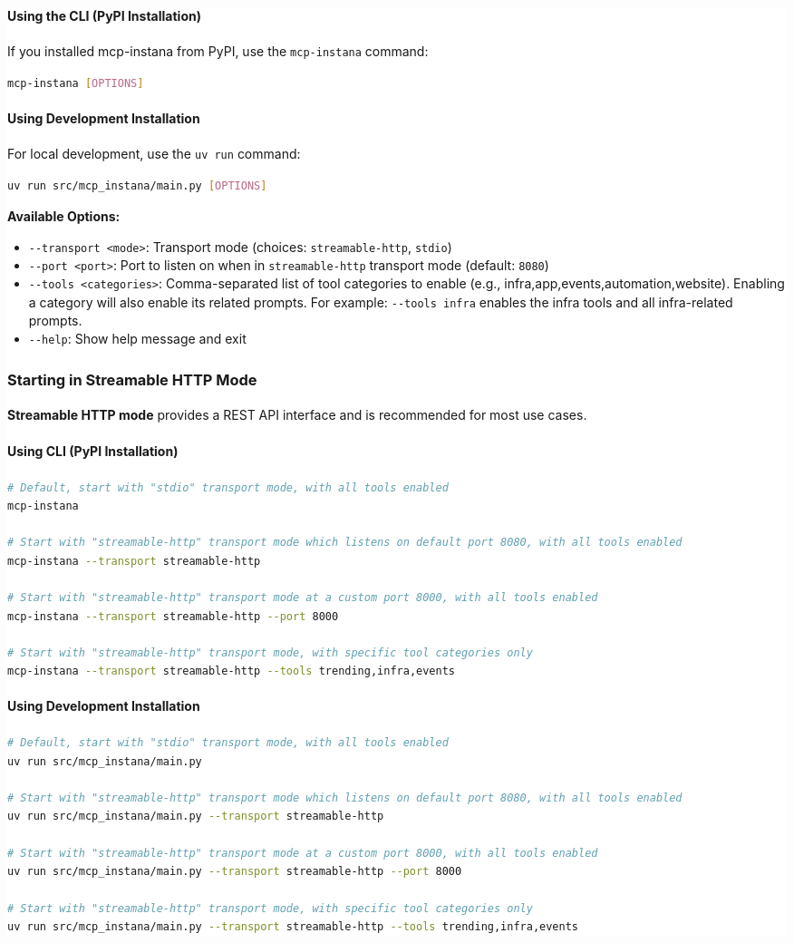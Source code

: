 #### Using the CLI (PyPI Installation)

If you installed mcp-instana from PyPI, use the `mcp-instana` command:

```bash
mcp-instana [OPTIONS]
```

#### Using Development Installation

For local development, use the `uv run` command:

```bash
uv run src/mcp_instana/main.py [OPTIONS]
```

**Available Options:**
- `--transport <mode>`: Transport mode (choices: `streamable-http`, `stdio`)
- `--port <port>`: Port to listen on when in `streamable-http` transport mode (default: `8080`)
- `--tools <categories>`: Comma-separated list of tool categories to enable (e.g., infra,app,events,automation,website). Enabling a category will also enable its related prompts. For example: `--tools infra` enables the infra tools and all infra-related prompts.
- `--help`: Show help message and exit

### Starting in Streamable HTTP Mode

**Streamable HTTP mode** provides a REST API interface and is recommended for most use cases.

#### Using CLI (PyPI Installation)

```bash
# Default, start with "stdio" transport mode, with all tools enabled
mcp-instana

# Start with "streamable-http" transport mode which listens on default port 8080, with all tools enabled
mcp-instana --transport streamable-http

# Start with "streamable-http" transport mode at a custom port 8000, with all tools enabled
mcp-instana --transport streamable-http --port 8000

# Start with "streamable-http" transport mode, with specific tool categories only
mcp-instana --transport streamable-http --tools trending,infra,events
```

#### Using Development Installation

```bash
# Default, start with "stdio" transport mode, with all tools enabled
uv run src/mcp_instana/main.py

# Start with "streamable-http" transport mode which listens on default port 8080, with all tools enabled
uv run src/mcp_instana/main.py --transport streamable-http

# Start with "streamable-http" transport mode at a custom port 8000, with all tools enabled
uv run src/mcp_instana/main.py --transport streamable-http --port 8000

# Start with "streamable-http" transport mode, with specific tool categories only
uv run src/mcp_instana/main.py --transport streamable-http --tools trending,infra,events
```
